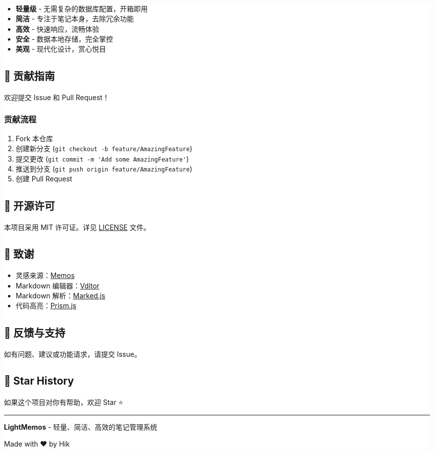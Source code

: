 - **轻量级** - 无需复杂的数据库配置，开箱即用
- **简洁** - 专注于笔记本身，去除冗余功能
- **高效** - 快速响应，流畅体验
- **安全** - 数据本地存储，完全掌控
- **美观** - 现代化设计，赏心悦目

## 🤝 贡献指南

欢迎提交 Issue 和 Pull Request！

### 贡献流程

1. Fork 本仓库
2. 创建新分支 (`git checkout -b feature/AmazingFeature`)
3. 提交更改 (`git commit -m 'Add some AmazingFeature'`)
4. 推送到分支 (`git push origin feature/AmazingFeature`)
5. 创建 Pull Request

## 📄 开源许可

本项目采用 MIT 许可证。详见 [LICENSE](LICENSE) 文件。

## 🙏 致谢

- 灵感来源：[Memos](https://github.com/usememos/memos)
- Markdown 编辑器：[Vditor](https://b3log.org/vditor/)
- Markdown 解析：[Marked.js](https://marked.js.org/)
- 代码高亮：[Prism.js](https://prismjs.com/)

## 💬 反馈与支持

如有问题、建议或功能请求，请提交 Issue。

## 🌟 Star History

如果这个项目对你有帮助，欢迎 Star ⭐️

---

**LightMemos** - 轻量、简洁、高效的笔记管理系统

Made with ❤️ by Hik
